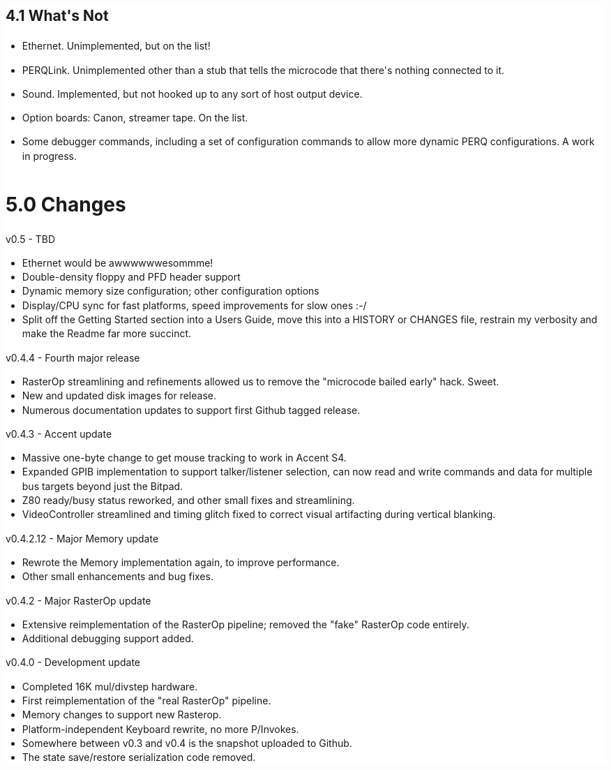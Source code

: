 
4.1 What's Not
--------------
 
- Ethernet.  Unimplemented, but on the list!
 
- PERQLink.  Unimplemented other than a stub that tells the microcode that
  there's nothing connected to it.
 
- Sound.  Implemented, but not hooked up to any sort of host output device.    

- Option boards: Canon, streamer tape.  On the list.
   
- Some debugger commands, including a set of configuration commands to allow
  more dynamic PERQ configurations.  A work in progress.
   
  
5.0 Changes
===========

v0.5 - TBD
  - Ethernet would be awwwwwwesommme!
  - Double-density floppy and PFD header support
  - Dynamic memory size configuration; other configuration options
  - Display/CPU sync for fast platforms, speed improvements for slow ones :-/
  - Split off the Getting Started section into a Users Guide, move this into
    a HISTORY or CHANGES file, restrain my verbosity and make the Readme far
    more succinct.

v0.4.4 - Fourth major release
  - RasterOp streamlining and refinements allowed us to remove the
    "microcode bailed early" hack.  Sweet.
  - New and updated disk images for release.
  - Numerous documentation updates to support first Github tagged release.

v0.4.3 - Accent update
  - Massive one-byte change to get mouse tracking to work in Accent S4.
  - Expanded GPIB implementation to support talker/listener selection, 
    can now read and write commands and data for multiple bus targets beyond
    just the Bitpad.
  - Z80 ready/busy status reworked, and other small fixes and streamlining.
  - VideoController streamlined and timing glitch fixed to correct visual
    artifacting during vertical blanking.

v0.4.2.12 - Major Memory update
  - Rewrote the Memory implementation again, to improve performance.
  - Other small enhancements and bug fixes.

v0.4.2 - Major RasterOp update
  - Extensive reimplementation of the RasterOp pipeline; removed the "fake"
    RasterOp code entirely.
  - Additional debugging support added.

v0.4.0 - Development update
  - Completed 16K mul/divstep hardware.
  - First reimplementation of the "real RasterOp" pipeline.
  - Memory changes to support new Rasterop.
  - Platform-independent Keyboard rewrite, no more P/Invokes.
  - Somewhere between v0.3 and v0.4 is the snapshot uploaded to Github.
  - The state save/restore serialization code removed.
